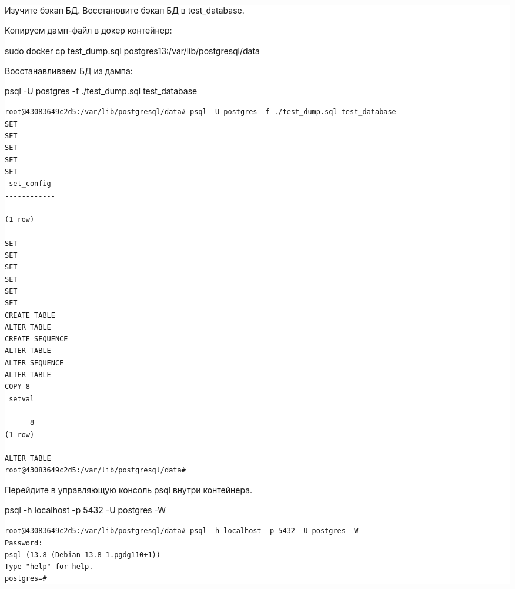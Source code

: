 Изучите бэкап БД.
Восстановите бэкап БД в test_database.

Копируем дамп-файл в докер контейнер:

sudo docker cp test_dump.sql postgres13:/var/lib/postgresql/data

Восстанавливаем БД из дампа:

psql -U postgres -f ./test_dump.sql test_database

````
root@43083649c2d5:/var/lib/postgresql/data# psql -U postgres -f ./test_dump.sql test_database
SET
SET
SET
SET
SET
 set_config 
------------
 
(1 row)

SET
SET
SET
SET
SET
SET
CREATE TABLE
ALTER TABLE
CREATE SEQUENCE
ALTER TABLE
ALTER SEQUENCE
ALTER TABLE
COPY 8
 setval 
--------
      8
(1 row)

ALTER TABLE
root@43083649c2d5:/var/lib/postgresql/data#
````

Перейдите в управляющую консоль psql внутри контейнера.

psql -h localhost -p 5432 -U postgres -W

````
root@43083649c2d5:/var/lib/postgresql/data# psql -h localhost -p 5432 -U postgres -W
Password: 
psql (13.8 (Debian 13.8-1.pgdg110+1))
Type "help" for help.
postgres=#
````

